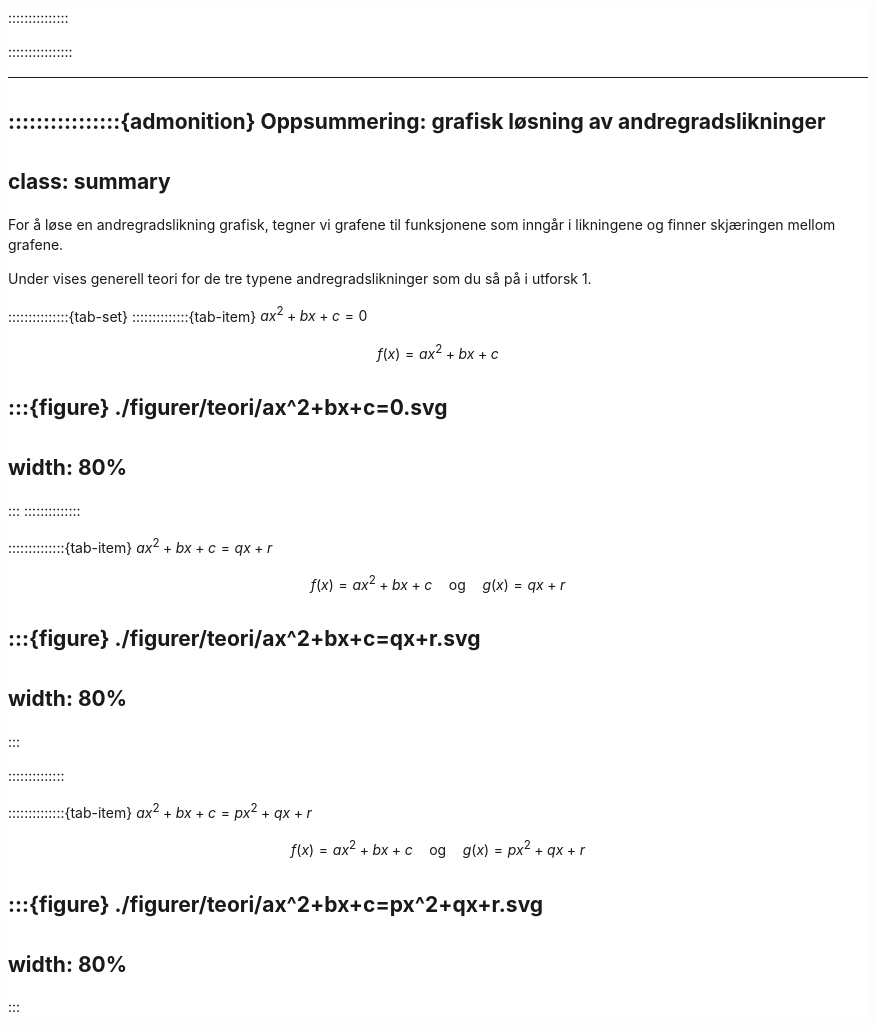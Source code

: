 :::::::::::::::




::::::::::::::::

---

::::::::::::::::{admonition} Oppsummering: grafisk løsning av andregradslikninger
---
class: summary
---
For å løse en andregradslikning grafisk, tegner vi grafene til funksjonene som inngår i likningene og finner skjæringen mellom grafene. 

Under vises generell teori for de tre typene andregradslikninger som du så på i utforsk 1.

:::::::::::::::{tab-set}
::::::::::::::{tab-item} $ax^2 + bx + c = 0$

$$
f(x) = ax^2 + bx + c
$$

:::{figure} ./figurer/teori/ax^2+bx+c=0.svg
---
width: 80%
---
:::
::::::::::::::

::::::::::::::{tab-item} $ax^2 + bx + c = qx + r$

$$
f(x) = ax^2 + bx + c \quad \text{og} \quad g(x) = qx + r
$$

:::{figure} ./figurer/teori/ax^2+bx+c=qx+r.svg
---
width: 80%
---
:::

::::::::::::::

::::::::::::::{tab-item} $ax^2 + bx + c = px^2 + qx + r$

$$
f(x) = ax^2 + bx + c \quad \text{og} \quad g(x) = px^2 + qx + r
$$

:::{figure} ./figurer/teori/ax^2+bx+c=px^2+qx+r.svg
---
width: 80%
---
:::

